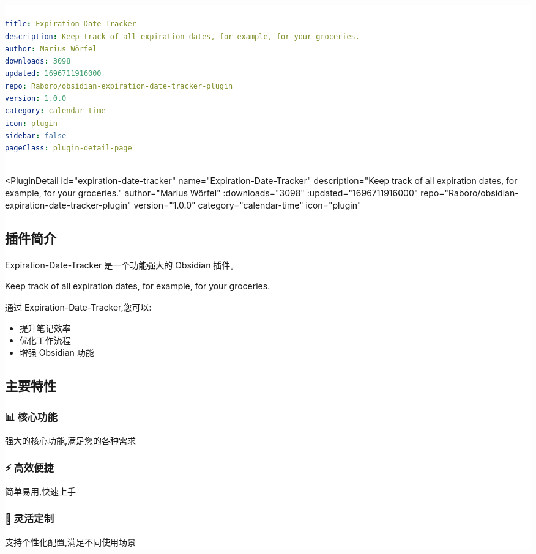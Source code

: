 ```yaml
---
title: Expiration-Date-Tracker
description: Keep track of all expiration dates, for example, for your groceries.
author: Marius Wörfel
downloads: 3098
updated: 1696711916000
repo: Raboro/obsidian-expiration-date-tracker-plugin
version: 1.0.0
category: calendar-time
icon: plugin
sidebar: false
pageClass: plugin-detail-page
---
```


<PluginDetail
  id="expiration-date-tracker"
  name="Expiration-Date-Tracker"
  description="Keep track of all expiration dates, for example, for your groceries."
  author="Marius Wörfel"
  :downloads="3098"
  :updated="1696711916000"
  repo="Raboro/obsidian-expiration-date-tracker-plugin"
  version="1.0.0"
  category="calendar-time"
  icon="plugin"
>

## 插件简介

Expiration-Date-Tracker 是一个功能强大的 Obsidian 插件。

Keep track of all expiration dates, for example, for your groceries.

通过 Expiration-Date-Tracker,您可以:

- 提升笔记效率
- 优化工作流程
- 增强 Obsidian 功能

## 主要特性

### 📊 核心功能
强大的核心功能,满足您的各种需求

### ⚡ 高效便捷
简单易用,快速上手

### 🎨 灵活定制
支持个性化配置,满足不同使用场景
